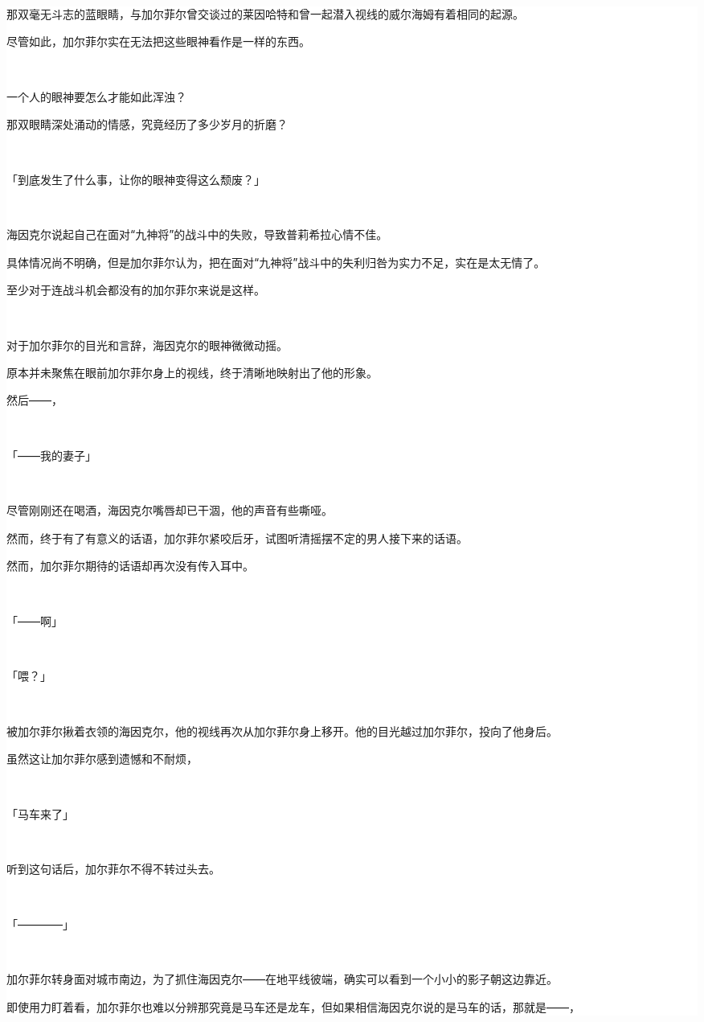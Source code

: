 那双毫无斗志的蓝眼睛，与加尔菲尔曾交谈过的莱因哈特和曾一起潜入视线的威尔海姆有着相同的起源。

尽管如此，加尔菲尔实在无法把这些眼神看作是一样的东西。

　

一个人的眼神要怎么才能如此浑浊？

那双眼睛深处涌动的情感，究竟经历了多少岁月的折磨？

　

「到底发生了什么事，让你的眼神变得这么颓废？」

　

海因克尔说起自己在面对“九神将”的战斗中的失败，导致普莉希拉心情不佳。

具体情况尚不明确，但是加尔菲尔认为，把在面对“九神将”战斗中的失利归咎为实力不足，实在是太无情了。

至少对于连战斗机会都没有的加尔菲尔来说是这样。

　

对于加尔菲尔的目光和言辞，海因克尔的眼神微微动摇。

原本并未聚焦在眼前加尔菲尔身上的视线，终于清晰地映射出了他的形象。

然后——，

　

「——我的妻子」

　

尽管刚刚还在喝酒，海因克尔嘴唇却已干涸，他的声音有些嘶哑。

然而，终于有了有意义的话语，加尔菲尔紧咬后牙，试图听清摇摆不定的男人接下来的话语。

然而，加尔菲尔期待的话语却再次没有传入耳中。

　

「——啊」

　

「喂？」

　

被加尔菲尔揪着衣领的海因克尔，他的视线再次从加尔菲尔身上移开。他的目光越过加尔菲尔，投向了他身后。

虽然这让加尔菲尔感到遗憾和不耐烦，

　

「马车来了」

　

听到这句话后，加尔菲尔不得不转过头去。

　

「――――」

　

加尔菲尔转身面对城市南边，为了抓住海因克尔——在地平线彼端，确实可以看到一个小小的影子朝这边靠近。

即使用力盯着看，加尔菲尔也难以分辨那究竟是马车还是龙车，但如果相信海因克尔说的是马车的话，那就是——，

